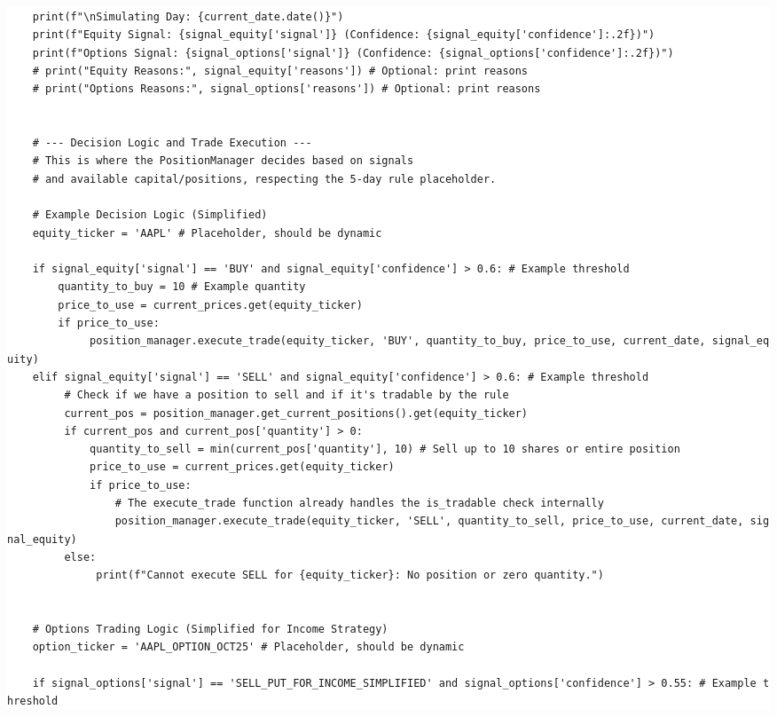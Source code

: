         print(f"\nSimulating Day: {current_date.date()}")
        print(f"Equity Signal: {signal_equity['signal']} (Confidence: {signal_equity['confidence']:.2f})")
        print(f"Options Signal: {signal_options['signal']} (Confidence: {signal_options['confidence']:.2f})")
        # print("Equity Reasons:", signal_equity['reasons']) # Optional: print reasons
        # print("Options Reasons:", signal_options['reasons']) # Optional: print reasons


        # --- Decision Logic and Trade Execution ---
        # This is where the PositionManager decides based on signals
        # and available capital/positions, respecting the 5-day rule placeholder.

        # Example Decision Logic (Simplified)
        equity_ticker = 'AAPL' # Placeholder, should be dynamic

        if signal_equity['signal'] == 'BUY' and signal_equity['confidence'] > 0.6: # Example threshold
            quantity_to_buy = 10 # Example quantity
            price_to_use = current_prices.get(equity_ticker)
            if price_to_use:
                 position_manager.execute_trade(equity_ticker, 'BUY', quantity_to_buy, price_to_use, current_date, signal_equity)
        elif signal_equity['signal'] == 'SELL' and signal_equity['confidence'] > 0.6: # Example threshold
             # Check if we have a position to sell and if it's tradable by the rule
             current_pos = position_manager.get_current_positions().get(equity_ticker)
             if current_pos and current_pos['quantity'] > 0:
                 quantity_to_sell = min(current_pos['quantity'], 10) # Sell up to 10 shares or entire position
                 price_to_use = current_prices.get(equity_ticker)
                 if price_to_use:
                     # The execute_trade function already handles the is_tradable check internally
                     position_manager.execute_trade(equity_ticker, 'SELL', quantity_to_sell, price_to_use, current_date, signal_equity)
             else:
                  print(f"Cannot execute SELL for {equity_ticker}: No position or zero quantity.")


        # Options Trading Logic (Simplified for Income Strategy)
        option_ticker = 'AAPL_OPTION_OCT25' # Placeholder, should be dynamic

        if signal_options['signal'] == 'SELL_PUT_FOR_INCOME_SIMPLIFIED' and signal_options['confidence'] > 0.55: # Example threshold
